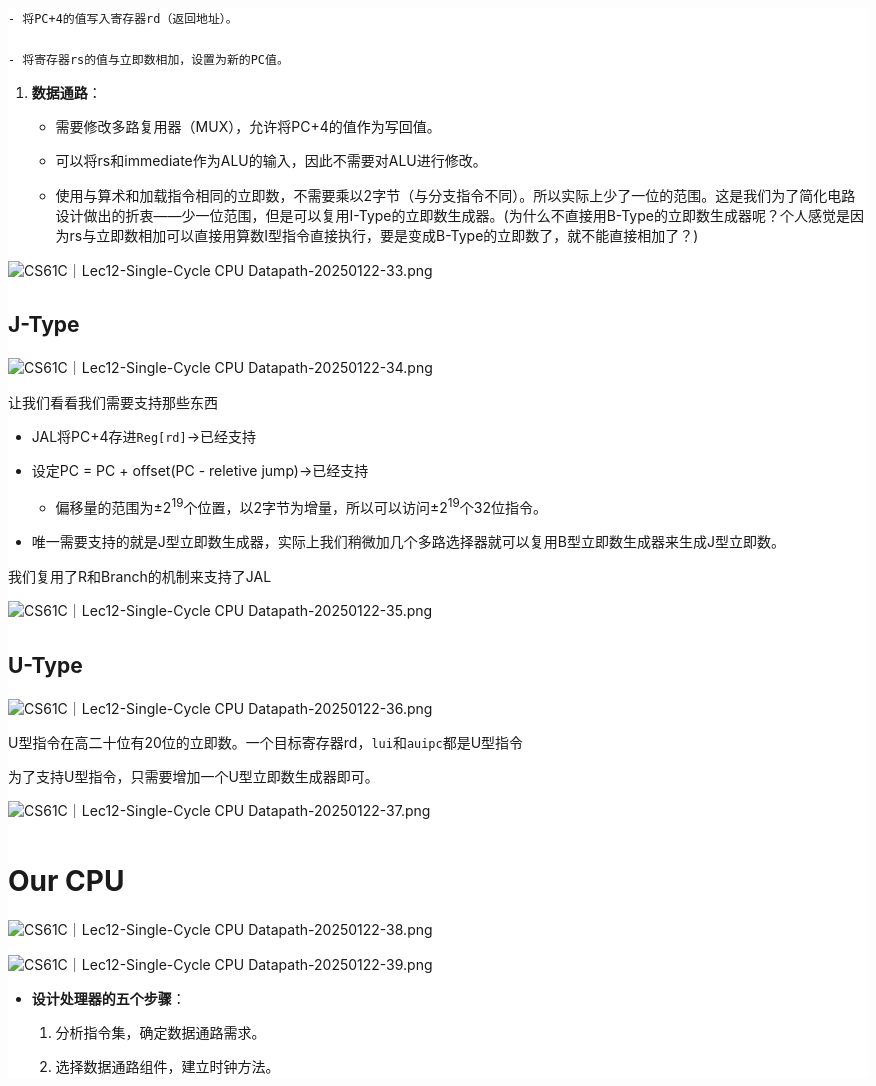     - 将PC+4的值写入寄存器rd（返回地址）。

    - 将寄存器rs的值与立即数相加，设置为新的PC值。

1. **数据通路**：
    
    - 需要修改多路复用器（MUX），允许将PC+4的值作为写回值。

    - 可以将rs和immediate作为ALU的输入，因此不需要对ALU进行修改。

    - 使用与算术和加载指令相同的立即数，不需要乘以2字节（与分支指令不同）。所以实际上少了一位的范围。这是我们为了简化电路设计做出的折衷——少一位范围，但是可以复用I-Type的立即数生成器。(为什么不直接用B-Type的立即数生成器呢？个人感觉是因为rs与立即数相加可以直接用算数I型指令直接执行，要是变成B-Type的立即数了，就不能直接相加了？)

![CS61C｜Lec12-Single-Cycle CPU Datapath-20250122-33.png](../../assets/images/CS61C%EF%BD%9CLec12-Single-Cycle%20CPU%20Datapath-20250122-33.png)

## J-Type

![CS61C｜Lec12-Single-Cycle CPU Datapath-20250122-34.png](../../assets/images/CS61C%EF%BD%9CLec12-Single-Cycle%20CPU%20Datapath-20250122-34.png)

让我们看看我们需要支持那些东西

- JAL将PC+4存进`Reg[rd]`->已经支持

- 设定PC = PC + offset(PC - reletive jump)->已经支持

	- 偏移量的范围为$\pm{2^{19}}$个位置，以2字节为增量，所以可以访问$\pm{2^{19}}$个32位指令。
   
- 唯一需要支持的就是J型立即数生成器，实际上我们稍微加几个多路选择器就可以复用B型立即数生成器来生成J型立即数。

我们复用了R和Branch的机制来支持了JAL

![CS61C｜Lec12-Single-Cycle CPU Datapath-20250122-35.png](../../assets/images/CS61C%EF%BD%9CLec12-Single-Cycle%20CPU%20Datapath-20250122-35.png)

## U-Type

![CS61C｜Lec12-Single-Cycle CPU Datapath-20250122-36.png](../../assets/images/CS61C%EF%BD%9CLec12-Single-Cycle%20CPU%20Datapath-20250122-36.png)

U型指令在高二十位有20位的立即数。一个目标寄存器rd，`lui`和`auipc`都是U型指令

为了支持U型指令，只需要增加一个U型立即数生成器即可。

![CS61C｜Lec12-Single-Cycle CPU Datapath-20250122-37.png](../../assets/images/CS61C%EF%BD%9CLec12-Single-Cycle%20CPU%20Datapath-20250122-37.png)

# Our CPU

![CS61C｜Lec12-Single-Cycle CPU Datapath-20250122-38.png](../../assets/images/CS61C%EF%BD%9CLec12-Single-Cycle%20CPU%20Datapath-20250122-38.png)

![CS61C｜Lec12-Single-Cycle CPU Datapath-20250122-39.png](../../assets/images/CS61C%EF%BD%9CLec12-Single-Cycle%20CPU%20Datapath-20250122-39.png)

- **设计处理器的五个步骤**：
    
    1. 分析指令集，确定数据通路需求。

    2. 选择数据通路组件，建立时钟方法。
